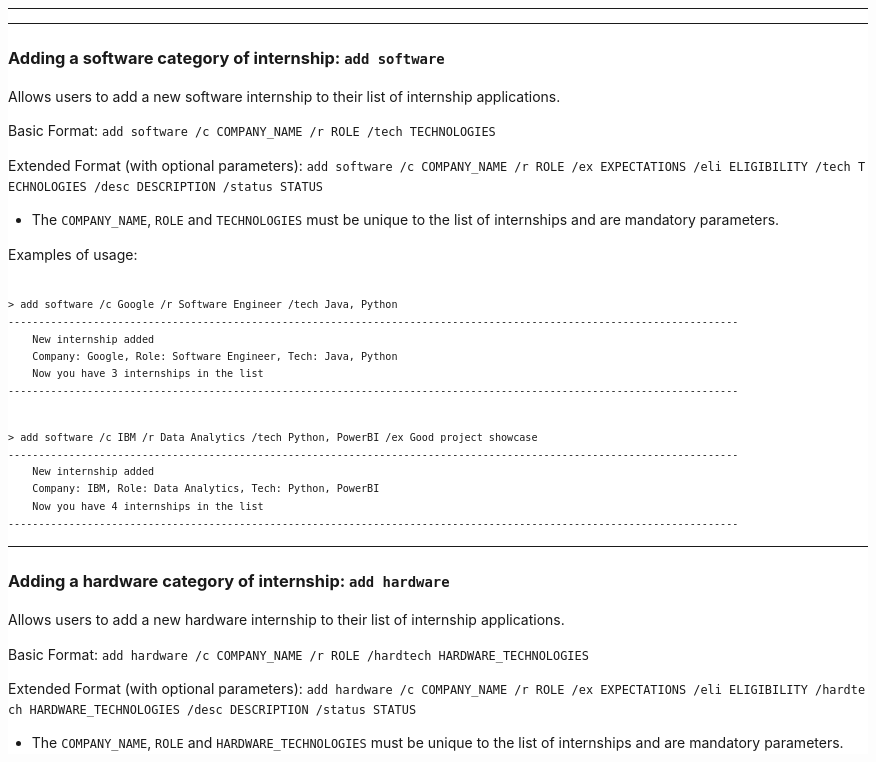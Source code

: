 ------------------------------------------------------------------------------------------------------------------------
</code></pre>
</div>

---

### Adding a software category of internship: `add software`
Allows users to add a new software internship to their list of internship applications.

Basic Format: `add software /c COMPANY_NAME /r ROLE /tech TECHNOLOGIES`

Extended Format (with optional parameters): `add software /c COMPANY_NAME /r ROLE /ex EXPECTATIONS /eli ELIGIBILITY
/tech TECHNOLOGIES /desc DESCRIPTION /status STATUS`

* The `COMPANY_NAME`, `ROLE` and `TECHNOLOGIES` must be unique to the list of internships and are mandatory parameters.
<div style="page-break-after: always;"></div>

Examples of usage:
<div style="font-size: 0.85em;">
<pre><code>
> add software /c Google /r Software Engineer /tech Java, Python
------------------------------------------------------------------------------------------------------------------------
    New internship added
    Company: Google, Role: Software Engineer, Tech: Java, Python
    Now you have 3 internships in the list
------------------------------------------------------------------------------------------------------------------------
</code></pre>

<pre><code>
> add software /c IBM /r Data Analytics /tech Python, PowerBI /ex Good project showcase
------------------------------------------------------------------------------------------------------------------------
    New internship added
    Company: IBM, Role: Data Analytics, Tech: Python, PowerBI
    Now you have 4 internships in the list
------------------------------------------------------------------------------------------------------------------------
</code></pre>
</div>

---

### Adding a hardware category of internship: `add hardware`
Allows users to add a new hardware internship to their list of internship applications.

Basic Format: `add hardware /c COMPANY_NAME /r ROLE /hardtech HARDWARE_TECHNOLOGIES`

Extended Format (with optional parameters): `add hardware /c COMPANY_NAME /r ROLE /ex EXPECTATIONS /eli ELIGIBILITY
/hardtech HARDWARE_TECHNOLOGIES /desc DESCRIPTION /status STATUS`

* The `COMPANY_NAME`, `ROLE` and `HARDWARE_TECHNOLOGIES` must be unique to the list of internships and are
  mandatory parameters.
